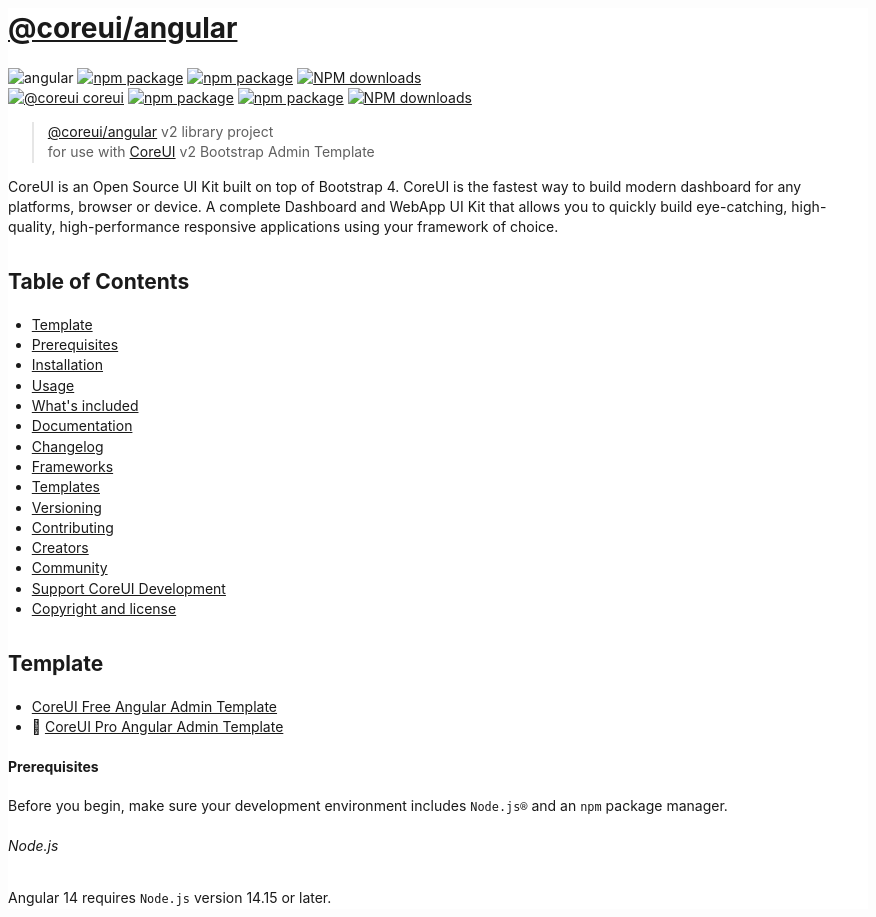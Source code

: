 # [@coreui/angular](https://coreui.io/angular)

![angular](https://img.shields.io/badge/angular-^14.0.0-lightgrey.svg?style=flat-square&logo=angular)
[![npm package][npm-coreui-angular-badge-v2]][npm-coreui-angular]
[![npm package][npm-coreui-angular-badge-latest]][npm-coreui-angular]
[![NPM downloads][npm-coreui-angular-download]][npm-coreui-angular]  
[![@coreui coreui](https://img.shields.io/badge/@coreui%20-coreui-lightgrey.svg?style=flat-square)](https://github.com/coreui/coreui)
[![npm package][npm-coreui-badge-v2]][npm-coreui]
[![npm package][npm-coreui-badge]][npm-coreui]
[![NPM downloads][npm-coreui-download]][npm-coreui]
 

[npm-coreui-angular]: https://www.npmjs.com/package/@coreui/angular  
[npm-coreui-angular-badge-v2]: https://img.shields.io/npm/v/@coreui/angular/v2-lts?style=flat-square&color=red
[npm-coreui-angular-badge-latest]: https://img.shields.io/npm/v/@coreui/angular/latest?style=flat-square&color=red
[npm-coreui-angular-badge-next]: https://img.shields.io/npm/v/@coreui/angular/next?style=flat-square&color=red  
[npm-coreui-angular-download]: https://img.shields.io/npm/dm/@coreui/angular.svg?style=flat-square  
[npm-coreui-angular-next]: https://img.shields.io/npm/v/@coreui/angular/next?style=flat-square
[npm-coreui]: https://www.npmjs.com/package/@coreui/coreui
[npm-coreui-badge]: https://img.shields.io/npm/v/@coreui/coreui/latest?style=flat-square
[npm-coreui-badge-v2]: https://img.shields.io/npm/v/@coreui/coreui/v2-lts?style=flat-square
[npm-coreui-download]: https://img.shields.io/npm/dm/@coreui/coreui.svg?style=flat-square

> [@coreui/angular](https://coreui.io/angular) v2 library project  
> for use with [CoreUI](https://coreui.io/angular/) v2 Bootstrap Admin Template

CoreUI is an Open Source UI Kit built on top of Bootstrap 4. CoreUI is the fastest way to build modern dashboard for any platforms, browser or device. A complete Dashboard and WebApp UI Kit that allows you to quickly build eye-catching, high-quality, high-performance responsive applications using your framework of choice.

## Table of Contents

* [Template](#template)
* [Prerequisites](#prerequisites)
* [Installation](#coreui-installation)
* [Usage](#usage)
* [What's included](#whats-included)
* [Documentation](#documentation)
* [Changelog](#changelog)
* [Frameworks](#frameworks)
* [Templates](#templates)
* [Versioning](#versioning)
* [Contributing](#contributing)
* [Creators](#creators)
* [Community](#community)
* [Support CoreUI Development](#support-coreui-development)
* [Copyright and license](#copyright-and-license)

## Template

* [CoreUI Free Angular Admin Template](https://github.com/coreui/coreui-free-angular-admin-template)
* 💪  [CoreUI Pro Angular Admin Template](https://coreui.io/angular/)


#### Prerequisites
Before you begin, make sure your development environment includes `Node.js®` and an `npm` package manager.

###### Node.js
Angular 14 requires `Node.js` version 14.15 or later.

